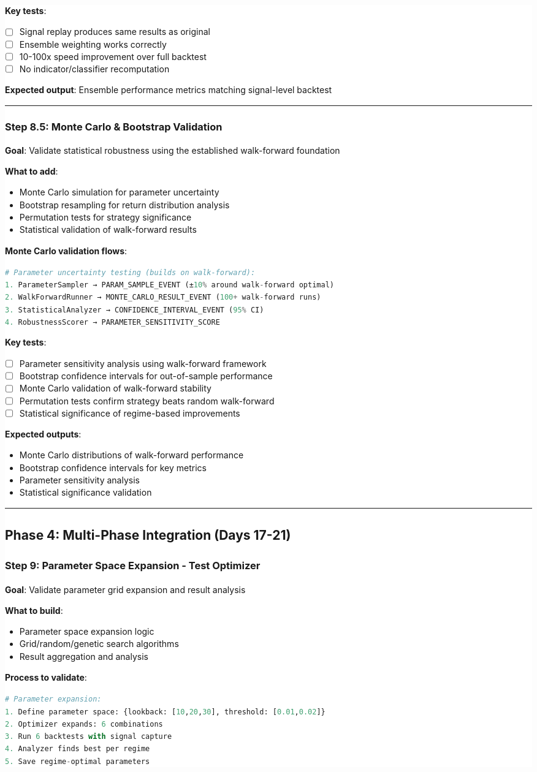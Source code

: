 **Key tests**:
- [ ] Signal replay produces same results as original
- [ ] Ensemble weighting works correctly
- [ ] 10-100x speed improvement over full backtest
- [ ] No indicator/classifier recomputation

**Expected output**: Ensemble performance metrics matching signal-level backtest

---

### Step 8.5: Monte Carlo & Bootstrap Validation
**Goal**: Validate statistical robustness using the established walk-forward foundation

**What to add**:
- Monte Carlo simulation for parameter uncertainty
- Bootstrap resampling for return distribution analysis
- Permutation tests for strategy significance
- Statistical validation of walk-forward results

**Monte Carlo validation flows**:
```python
# Parameter uncertainty testing (builds on walk-forward):
1. ParameterSampler → PARAM_SAMPLE_EVENT (±10% around walk-forward optimal)
2. WalkForwardRunner → MONTE_CARLO_RESULT_EVENT (100+ walk-forward runs)
3. StatisticalAnalyzer → CONFIDENCE_INTERVAL_EVENT (95% CI)
4. RobustnessScorer → PARAMETER_SENSITIVITY_SCORE
```

**Key tests**:
- [ ] Parameter sensitivity analysis using walk-forward framework
- [ ] Bootstrap confidence intervals for out-of-sample performance
- [ ] Monte Carlo validation of walk-forward stability
- [ ] Permutation tests confirm strategy beats random walk-forward
- [ ] Statistical significance of regime-based improvements

**Expected outputs**:
- Monte Carlo distributions of walk-forward performance
- Bootstrap confidence intervals for key metrics
- Parameter sensitivity analysis
- Statistical significance validation

---

## Phase 4: Multi-Phase Integration (Days 17-21)

### Step 9: Parameter Space Expansion - Test Optimizer
**Goal**: Validate parameter grid expansion and result analysis

**What to build**:
- Parameter space expansion logic
- Grid/random/genetic search algorithms
- Result aggregation and analysis

**Process to validate**:
```python
# Parameter expansion:
1. Define parameter space: {lookback: [10,20,30], threshold: [0.01,0.02]}
2. Optimizer expands: 6 combinations
3. Run 6 backtests with signal capture
4. Analyzer finds best per regime
5. Save regime-optimal parameters
```

